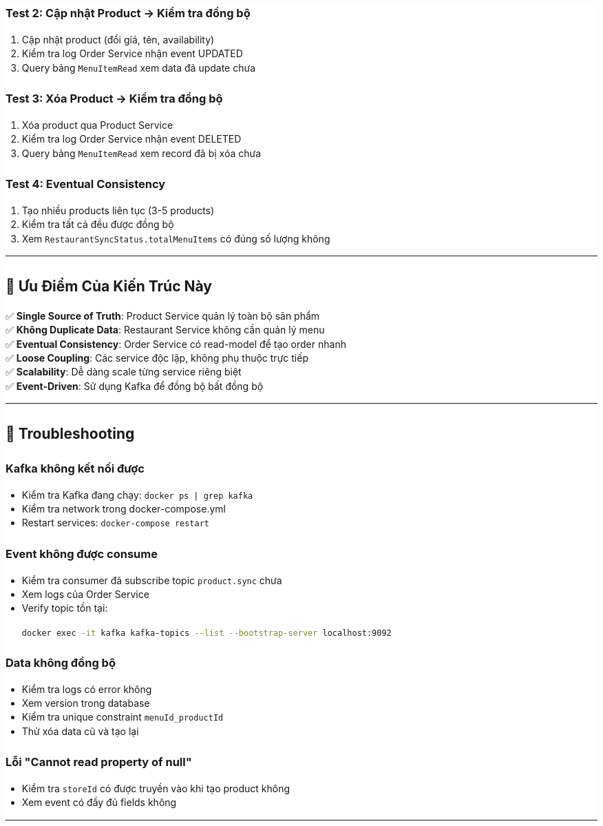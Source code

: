 ### Test 2: Cập nhật Product → Kiểm tra đồng bộ
1. Cập nhật product (đổi giá, tên, availability)
2. Kiểm tra log Order Service nhận event UPDATED
3. Query bảng `MenuItemRead` xem data đã update chưa

### Test 3: Xóa Product → Kiểm tra đồng bộ
1. Xóa product qua Product Service
2. Kiểm tra log Order Service nhận event DELETED
3. Query bảng `MenuItemRead` xem record đã bị xóa chưa

### Test 4: Eventual Consistency
1. Tạo nhiều products liên tục (3-5 products)
2. Kiểm tra tất cả đều được đồng bộ
3. Xem `RestaurantSyncStatus.totalMenuItems` có đúng số lượng không

---

## 🎯 Ưu Điểm Của Kiến Trúc Này

✅ **Single Source of Truth**: Product Service quản lý toàn bộ sản phẩm  
✅ **Không Duplicate Data**: Restaurant Service không cần quản lý menu  
✅ **Eventual Consistency**: Order Service có read-model để tạo order nhanh  
✅ **Loose Coupling**: Các service độc lập, không phụ thuộc trực tiếp  
✅ **Scalability**: Dễ dàng scale từng service riêng biệt  
✅ **Event-Driven**: Sử dụng Kafka để đồng bộ bất đồng bộ

---

## 🐛 Troubleshooting

### Kafka không kết nối được
- Kiểm tra Kafka đang chạy: `docker ps | grep kafka`
- Kiểm tra network trong docker-compose.yml
- Restart services: `docker-compose restart`

### Event không được consume
- Kiểm tra consumer đã subscribe topic `product.sync` chưa
- Xem logs của Order Service
- Verify topic tồn tại: 
  ```bash
  docker exec -it kafka kafka-topics --list --bootstrap-server localhost:9092
  ```

### Data không đồng bộ
- Kiểm tra logs có error không
- Xem version trong database
- Kiểm tra unique constraint `menuId_productId`
- Thử xóa data cũ và tạo lại

### Lỗi "Cannot read property of null"
- Kiểm tra `storeId` có được truyền vào khi tạo product không
- Xem event có đầy đủ fields không

---